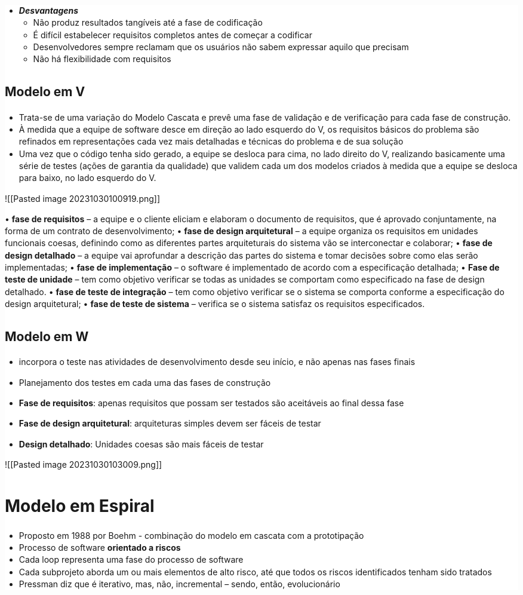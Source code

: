 - ***Desvantagens***
	- Não produz resultados tangíveis até a fase de codificação
	- É difícil estabelecer requisitos completos antes de começar a codificar
	- Desenvolvedores sempre reclamam que os usuários não sabem expressar aquilo que precisam
	- Não há flexibilidade com requisitos

## Modelo em V
- Trata-se de uma variação do Modelo Cascata e prevê uma fase de validação e de verificação para cada fase de construção.
- À medida que a equipe de software desce em direção ao lado esquerdo do V, os requisitos básicos do problema são refinados em representações cada vez mais detalhadas e técnicas do problema e de sua solução
- Uma vez que o código tenha sido gerado, a equipe se desloca para cima, no lado direito do V, realizando basicamente uma série de testes (ações de garantia da qualidade) que validem cada um dos modelos criados à medida que a equipe se desloca para baixo, no lado esquerdo do V.

![[Pasted image 20231030100919.png]]

• **fase de requisitos** – a equipe e o cliente eliciam e elaboram o documento de requisitos, que é aprovado conjuntamente, na forma de um contrato de desenvolvimento;
• **fase de design arquitetural** – a equipe organiza os requisitos em unidades funcionais coesas, definindo como as diferentes partes arquiteturais do sistema vão se interconectar e colaborar;
• **fase de design detalhado** – a equipe vai aprofundar a descrição das partes do sistema e tomar decisões sobre como elas serão implementadas;
• **fase de implementação** – o software é implementado de acordo com a especificação detalhada;
• **Fase de teste de unidade** – tem como objetivo verificar se todas as unidades se comportam como especificado na fase de design detalhado.
• **fase de teste de integração** – tem como objetivo verificar se o sistema se comporta conforme a especificação do design arquitetural;
• **fase de teste de sistema** – verifica se o sistema satisfaz os requisitos especificados.

## Modelo em W
-  incorpora o teste nas atividades de desenvolvimento desde seu início, e não apenas nas fases finais
- Planejamento dos testes em cada uma das fases de construção

- **Fase de requisitos**: apenas requisitos que possam ser testados são aceitáveis ao final dessa fase
- **Fase de design arquitetural**: arquiteturas simples devem ser fáceis de testar
- **Design detalhado**: Unidades coesas são mais fáceis de testar 

![[Pasted image 20231030103009.png]]


# Modelo em Espiral

- Proposto em 1988 por Boehm - combinação do modelo em cascata com a prototipação
- Processo de software **orientado a riscos**
- Cada loop representa uma fase do processo de software
- Cada subprojeto aborda um ou mais elementos de alto risco, até que todos os riscos identificados tenham sido tratados 
- Pressman diz que é iterativo, mas, não, incremental – sendo, então, evolucionário 
